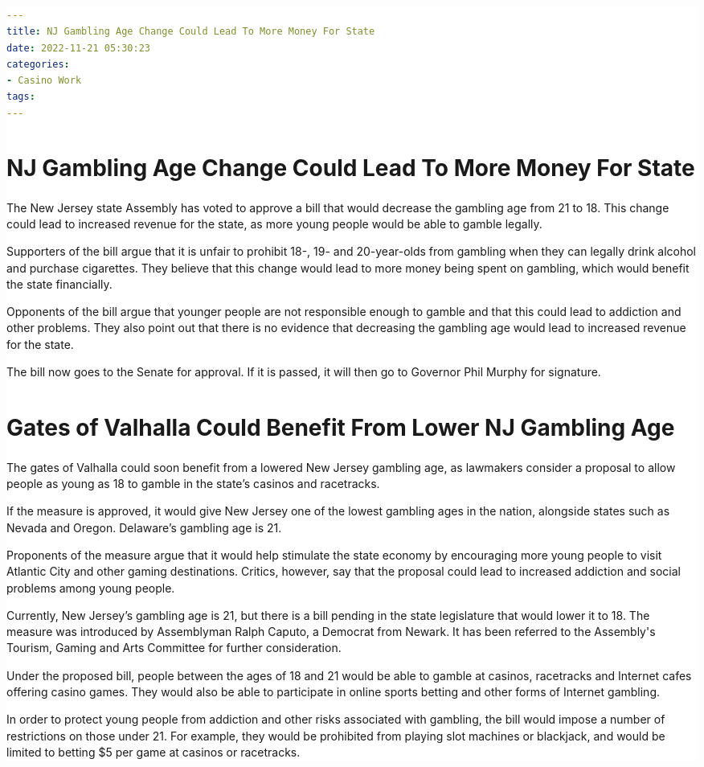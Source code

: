 ```yaml
---
title: NJ Gambling Age Change Could Lead To More Money For State
date: 2022-11-21 05:30:23
categories:
- Casino Work
tags:
---
```



#  NJ Gambling Age Change Could Lead To More Money For State

The New Jersey state Assembly has voted to approve a bill that would decrease the gambling age from 21 to 18. This change could lead to increased revenue for the state, as more young people would be able to gamble legally.

Supporters of the bill argue that it is unfair to prohibit 18-, 19- and 20-year-olds from gambling when they can legally drink alcohol and purchase cigarettes. They believe that this change would lead to more money being spent on gambling, which would benefit the state financially.

Opponents of the bill argue that younger people are not responsible enough to gamble and that this could lead to addiction and other problems. They also point out that there is no evidence that decreasing the gambling age would lead to increased revenue for the state.

The bill now goes to the Senate for approval. If it is passed, it will then go to Governor Phil Murphy for signature.

#  Gates of Valhalla Could Benefit From Lower NJ Gambling Age

The gates of Valhalla could soon benefit from a lowered New Jersey gambling age, as lawmakers consider a proposal to allow people as young as 18 to gamble in the state’s casinos and racetracks.

If the measure is approved, it would give New Jersey one of the lowest gambling ages in the nation, alongside states such as Nevada and Oregon. Delaware’s gambling age is 21.

Proponents of the measure argue that it would help stimulate the state economy by encouraging more young people to visit Atlantic City and other gaming destinations. Critics, however, say that the proposal could lead to increased addiction and social problems among young people.

Currently, New Jersey’s gambling age is 21, but there is a bill pending in the state legislature that would lower it to 18. The measure was introduced by Assemblyman Ralph Caputo, a Democrat from Newark. It has been referred to the Assembly's Tourism, Gaming and Arts Committee for further consideration.

Under the proposed bill, people between the ages of 18 and 21 would be able to gamble at casinos, racetracks and Internet cafes offering casino games. They would also be able to participate in online sports betting and other forms of Internet gambling.

In order to protect young people from addiction and other risks associated with gambling, the bill would impose a number of restrictions on those under 21. For example, they would be prohibited from playing slot machines or blackjack, and would be limited to betting $5 per game at casinos or racetracks.

